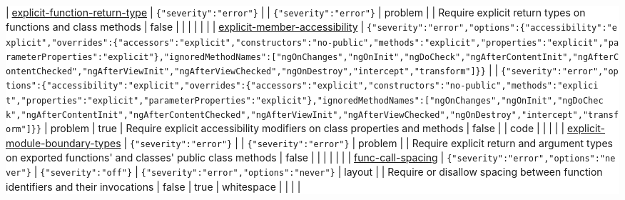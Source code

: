 | [explicit-function-return-type](https://typescript-eslint.io/rules/explicit-function-return-type)                   | `{"severity":"error"}`                                                                                                                                                                                                                                                                                                                                                                                                                                                                                                                 |                      | `{"severity":"error"}`                                                                                                                                                                                                                                                                                                                                                                                                                                                                                                                 | problem    |                | Require explicit return types on functions and class methods                                                            | false       |                 |            |                      |            |            |
| [explicit-member-accessibility](https://typescript-eslint.io/rules/explicit-member-accessibility)                   | `{"severity":"error","options":{"accessibility":"explicit","overrides":{"accessors":"explicit","constructors":"no-public","methods":"explicit","properties":"explicit","parameterProperties":"explicit"},"ignoredMethodNames":["ngOnChanges","ngOnInit","ngDoCheck","ngAfterContentInit","ngAfterContentChecked","ngAfterViewInit","ngAfterViewChecked","ngOnDestroy","intercept","transform"]}}`                                                                                                                                      |                      | `{"severity":"error","options":{"accessibility":"explicit","overrides":{"accessors":"explicit","constructors":"no-public","methods":"explicit","properties":"explicit","parameterProperties":"explicit"},"ignoredMethodNames":["ngOnChanges","ngOnInit","ngDoCheck","ngAfterContentInit","ngAfterContentChecked","ngAfterViewInit","ngAfterViewChecked","ngOnDestroy","intercept","transform"]}}`                                                                                                                                      | problem    | true           | Require explicit accessibility modifiers on class properties and methods                                                | false       |                 | code       |                      |            |            |
| [explicit-module-boundary-types](https://typescript-eslint.io/rules/explicit-module-boundary-types)                 | `{"severity":"error"}`                                                                                                                                                                                                                                                                                                                                                                                                                                                                                                                 |                      | `{"severity":"error"}`                                                                                                                                                                                                                                                                                                                                                                                                                                                                                                                 | problem    |                | Require explicit return and argument types on exported functions' and classes' public class methods                     | false       |                 |            |                      |            |            |
| [func-call-spacing](https://typescript-eslint.io/rules/func-call-spacing)                                           | `{"severity":"error","options":"never"}`                                                                                                                                                                                                                                                                                                                                                                                                                                                                                               | `{"severity":"off"}` | `{"severity":"error","options":"never"}`                                                                                                                                                                                                                                                                                                                                                                                                                                                                                               | layout     |                | Require or disallow spacing between function identifiers and their invocations                                          | false       | true            | whitespace |                      |            |            |
